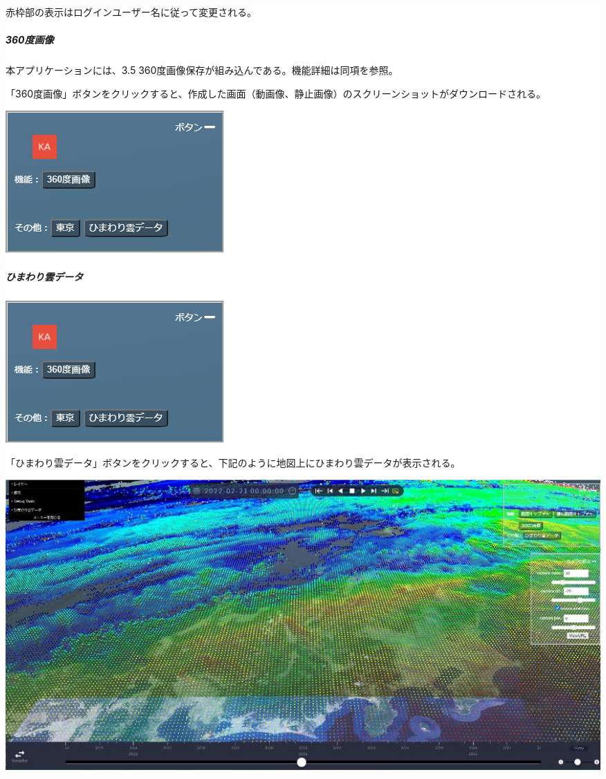 赤枠部の表示はログインユーザー名に従って変更される。


##### 360度画像
本アプリケーションには、3.5 360度画像保存が組み込んである。機能詳細は同項を参照。

「360度画像」ボタンをクリックすると、作成した画面（動画像、静止画像）のスクリーンショットがダウンロードされる。

![](media/MANUAL/image24.png)

##### ひまわり雲データ
![](media/MANUAL/image24.png)

「ひまわり雲データ」ボタンをクリックすると、下記のように地図上にひまわり雲データが表示される。

![](media/MANUAL/image18.jpeg)
